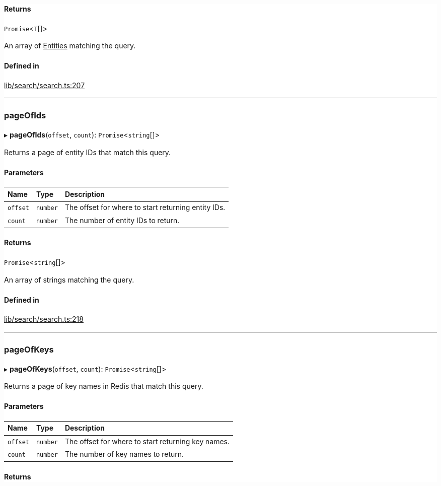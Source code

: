 #### Returns

`Promise`<`T`[]\>

An array of [Entities](../README.md#entity) matching the query.

#### Defined in

[lib/search/search.ts:207](https://github.com/redis/redis-om-node/blob/24eacdb/lib/search/search.ts#L207)

___

### pageOfIds

▸ **pageOfIds**(`offset`, `count`): `Promise`<`string`[]\>

Returns a page of entity IDs that match this query.

#### Parameters

| Name | Type | Description |
| :------ | :------ | :------ |
| `offset` | `number` | The offset for where to start returning entity IDs. |
| `count` | `number` | The number of entity IDs to return. |

#### Returns

`Promise`<`string`[]\>

An array of strings matching the query.

#### Defined in

[lib/search/search.ts:218](https://github.com/redis/redis-om-node/blob/24eacdb/lib/search/search.ts#L218)

___

### pageOfKeys

▸ **pageOfKeys**(`offset`, `count`): `Promise`<`string`[]\>

Returns a page of key names in Redis that match this query.

#### Parameters

| Name | Type | Description |
| :------ | :------ | :------ |
| `offset` | `number` | The offset for where to start returning key names. |
| `count` | `number` | The number of key names to return. |

#### Returns
